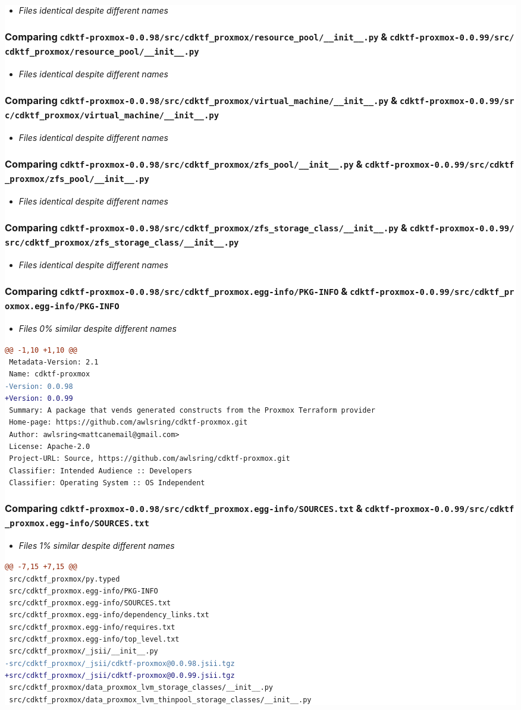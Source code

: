  * *Files identical despite different names*

### Comparing `cdktf-proxmox-0.0.98/src/cdktf_proxmox/resource_pool/__init__.py` & `cdktf-proxmox-0.0.99/src/cdktf_proxmox/resource_pool/__init__.py`

 * *Files identical despite different names*

### Comparing `cdktf-proxmox-0.0.98/src/cdktf_proxmox/virtual_machine/__init__.py` & `cdktf-proxmox-0.0.99/src/cdktf_proxmox/virtual_machine/__init__.py`

 * *Files identical despite different names*

### Comparing `cdktf-proxmox-0.0.98/src/cdktf_proxmox/zfs_pool/__init__.py` & `cdktf-proxmox-0.0.99/src/cdktf_proxmox/zfs_pool/__init__.py`

 * *Files identical despite different names*

### Comparing `cdktf-proxmox-0.0.98/src/cdktf_proxmox/zfs_storage_class/__init__.py` & `cdktf-proxmox-0.0.99/src/cdktf_proxmox/zfs_storage_class/__init__.py`

 * *Files identical despite different names*

### Comparing `cdktf-proxmox-0.0.98/src/cdktf_proxmox.egg-info/PKG-INFO` & `cdktf-proxmox-0.0.99/src/cdktf_proxmox.egg-info/PKG-INFO`

 * *Files 0% similar despite different names*

```diff
@@ -1,10 +1,10 @@
 Metadata-Version: 2.1
 Name: cdktf-proxmox
-Version: 0.0.98
+Version: 0.0.99
 Summary: A package that vends generated constructs from the Proxmox Terraform provider
 Home-page: https://github.com/awlsring/cdktf-proxmox.git
 Author: awlsring<mattcanemail@gmail.com>
 License: Apache-2.0
 Project-URL: Source, https://github.com/awlsring/cdktf-proxmox.git
 Classifier: Intended Audience :: Developers
 Classifier: Operating System :: OS Independent
```

### Comparing `cdktf-proxmox-0.0.98/src/cdktf_proxmox.egg-info/SOURCES.txt` & `cdktf-proxmox-0.0.99/src/cdktf_proxmox.egg-info/SOURCES.txt`

 * *Files 1% similar despite different names*

```diff
@@ -7,15 +7,15 @@
 src/cdktf_proxmox/py.typed
 src/cdktf_proxmox.egg-info/PKG-INFO
 src/cdktf_proxmox.egg-info/SOURCES.txt
 src/cdktf_proxmox.egg-info/dependency_links.txt
 src/cdktf_proxmox.egg-info/requires.txt
 src/cdktf_proxmox.egg-info/top_level.txt
 src/cdktf_proxmox/_jsii/__init__.py
-src/cdktf_proxmox/_jsii/cdktf-proxmox@0.0.98.jsii.tgz
+src/cdktf_proxmox/_jsii/cdktf-proxmox@0.0.99.jsii.tgz
 src/cdktf_proxmox/data_proxmox_lvm_storage_classes/__init__.py
 src/cdktf_proxmox/data_proxmox_lvm_thinpool_storage_classes/__init__.py
```